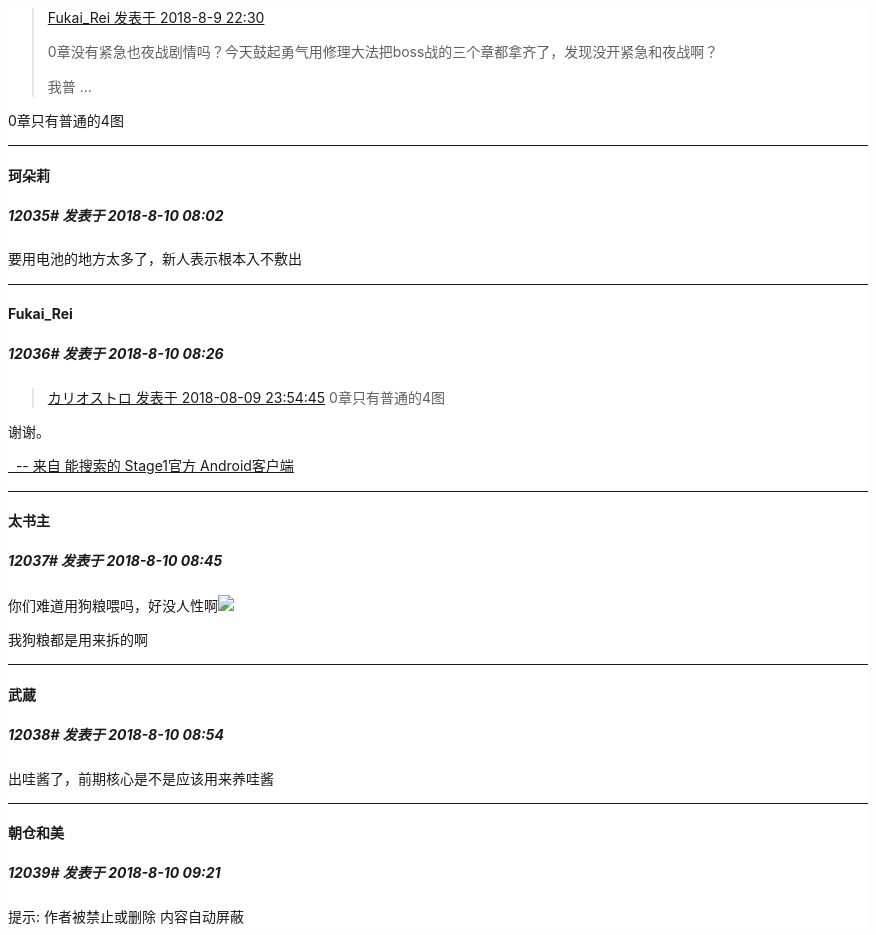 <blockquote><a href="httphttps://bbs.saraba1st.com/2b/forum.php?mod=redirect&amp;goto=findpost&amp;pid=40600868&amp;ptid=1471785" target="_blank">Fukai_Rei 发表于 2018-8-9 22:30</a>

0章没有紧急也夜战剧情吗？今天鼓起勇气用修理大法把boss战的三个章都拿齐了，发现没开紧急和夜战啊？

我普 ...</blockquote>
0章只有普通的4图


*****

####  珂朵莉  
##### 12035#       发表于 2018-8-10 08:02


要用电池的地方太多了，新人表示根本入不敷出


*****

####  Fukai_Rei  
##### 12036#       发表于 2018-8-10 08:26


<blockquote><a href="httphttps://bbs.saraba1st.com/2b/forum.php?mod=redirect&amp;goto=findpost&amp;pid=40601605&amp;ptid=1471785" target="_blank">カリオストロ 发表于 2018-08-09 23:54:45</a>
0章只有普通的4图</blockquote>谢谢。

[  -- 来自 能搜索的 Stage1官方 Android客户端](https://www.coolapk.com/apk/140634)


*****

####  太书主  
##### 12037#       发表于 2018-8-10 08:45


你们难道用狗粮喂吗，好没人性啊<img src="https://static.saraba1st.com/image/smiley/face2017/037.png" referrerpolicy="no-referrer">


我狗粮都是用来拆的啊


*****

####  武蔵  
##### 12038#       发表于 2018-8-10 08:54


出哇酱了，前期核心是不是应该用来养哇酱


*****

####  朝仓和美  
##### 12039#       发表于 2018-8-10 09:21

提示: 作者被禁止或删除 内容自动屏蔽
